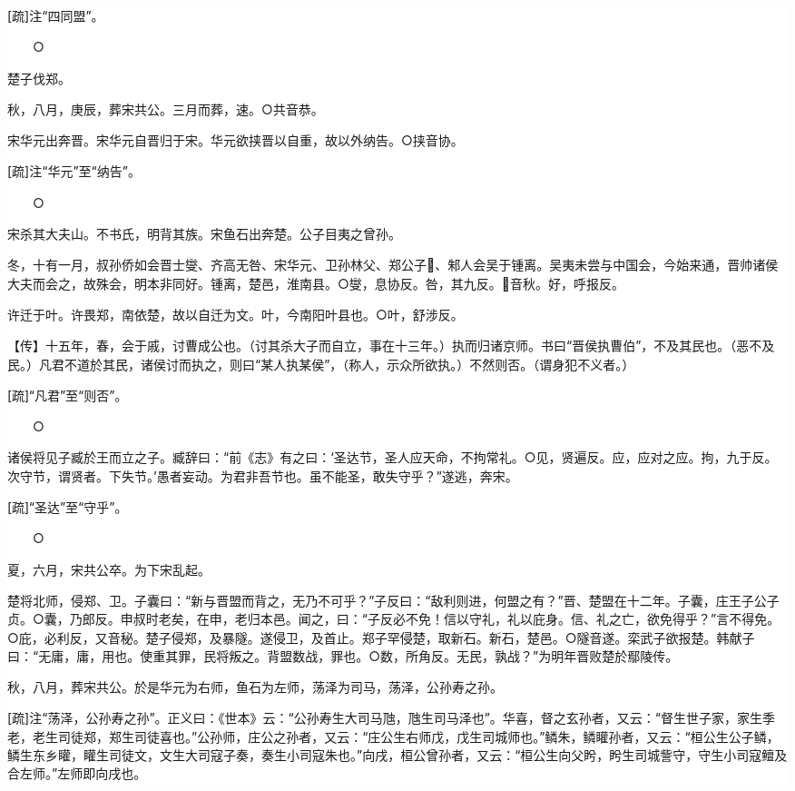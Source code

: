 [疏]注“四同盟”。



　　○



楚子伐郑。

秋，八月，庚辰，葬宋共公。<span class="q">三月而葬，速。○共音恭。</span>

宋华元出奔晋。宋华元自晋归于宋。<span class="q">华元欲挟晋以自重，故以外纳告。○挟音协。</span>

[疏]注“华元”至“纳告”。



　　○



宋杀其大夫山。<span class="q">不书氏，明背其族。</span>宋鱼石出奔楚。<span class="q">公子目夷之曾孙。</span>

冬，十有一月，叔孙侨如会晋士燮、齐高无咎、宋华元、卫孙林父、郑公子、邾人会吴于锺离。<span class="q">吴夷未尝与中国会，今始来通，晋帅诸侯大夫而会之，故殊会，明本非同好。锺离，楚邑，淮南县。○燮，息协反。咎，其九反。音秋。好，呼报反。</span>

许迁于叶。<span class="q">许畏郑，南依楚，故以自迁为文。叶，今南阳叶县也。○叶，舒涉反。</span>

【传】十五年，春，会于戚，讨曹成公也。<span class="q">（讨其杀大子而自立，事在十三年。）</span>执而归诸京师。书曰“晋侯执曹伯”，不及其民也。<span class="q">（恶不及民。）</span>凡君不道於其民，诸侯讨而执之，则曰“某人执某侯”，<span class="q">（称人，示众所欲执。）</span>不然则否。<span class="q">（谓身犯不义者。）</span>

[疏]“凡君”至“则否”。



　　○



诸侯将见子臧於王而立之子。臧辞曰：“前《志》有之曰：‘圣达节，<span class="q">圣人应天命，不拘常礼。○见，贤遍反。应，应对之应。拘，九于反。</span>次守节，<span class="q">谓贤者。</span>下失节。’<span class="q">愚者妄动。</span>为君非吾节也。虽不能圣，敢失守乎？”遂逃，奔宋。

[疏]“圣达”至“守乎”。



　　○



夏，六月，宋共公卒。<span class="q">为下宋乱起。</span>

楚将北师，<span class="q">侵郑、卫。</span>子囊曰：“新与晋盟而背之，无乃不可乎？”子反曰：“敌利则进，何盟之有？”<span class="q">晋、楚盟在十二年。子囊，庄王子公子贞。○囊，乃郎反。</span>申叔时老矣，在申，<span class="q">老归本邑。</span>闻之，曰：“子反必不免！信以守礼，礼以庇身。信、礼之亡，欲免得乎？”<span class="q">言不得免。○庇，必利反，又音秘。</span>楚子侵郑，及暴隧。遂侵卫，及首止。郑子罕侵楚，取新石。<span class="q">新石，楚邑。○隧音遂。</span>栾武子欲报楚。韩献子曰：“无庸，<span class="q">庸，用也。</span>使重其罪，民将叛之。<span class="q">背盟数战，罪也。○数，所角反。</span>无民，孰战？”<span class="q">为明年晋败楚於鄢陵传。</span>

秋，八月，葬宋共公。於是华元为右师，鱼石为左师，荡泽为司马，<span class="q">荡泽，公孙寿之孙。</span>

[疏]注“荡泽，公孙寿之孙”。正义曰：《世本》云：“公孙寿生大司马虺，虺生司马泽也”。华喜，督之玄孙者，又云：“督生世子家，家生季老，老生司徒郑，郑生司徒喜也。”公孙师，庄公之孙者，又云：“庄公生右师戊，戊生司城师也。”鳞朱，鳞矔孙者，又云：“桓公生公子鳞，鳞生东乡矔，矔生司徒文，文生大司寇子奏，奏生小司寇朱也。”向戌，桓公曾孙者，又云：“桓公生向父盻，盻生司城訾守，守生小司寇鳣及合左师。”左师即向戌也。


